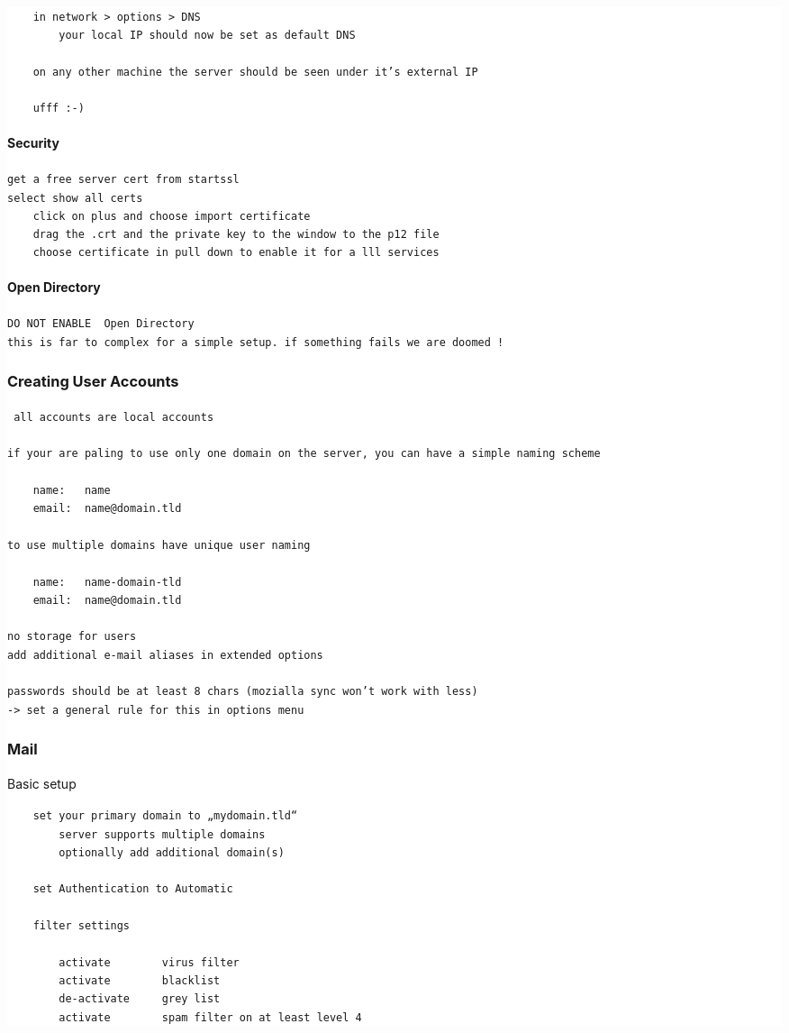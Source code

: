 		in network > options > DNS
			your local IP should now be set as default DNS
			
		on any other machine the server should be seen under it’s external IP
		
		ufff :-)	


#### Security

	get a free server cert from startssl
	select show all certs
		click on plus and choose import certificate 
		drag the .crt and the private key to the window to the p12 file
		choose certificate in pull down to enable it for a lll services



#### Open Directory

	DO NOT ENABLE  Open Directory
	this is far to complex for a simple setup. if something fails we are doomed !



### Creating User Accounts

	 all accounts are local accounts
	 
	if your are paling to use only one domain on the server, you can have a simple naming scheme 
	
		name:  	name
		email: 	name@domain.tld
		
	to use multiple domains have unique user naming  
	
		name:  	name-domain-tld
		email: 	name@domain.tld
		
	no storage for users
	add additional e-mail aliases in extended options
	
	passwords should be at least 8 chars (mozialla sync won’t work with less)
	-> set a general rule for this in options menu



### Mail

Basic setup

		set your primary domain to „mydomain.tld“
			server supports multiple domains
			optionally add additional domain(s)
			
		set Authentication to Automatic
	
		filter settings
		
			activate 		virus filter 
			activate 		blacklist
			de-activate 	grey list
			activate 		spam filter on at least level 4
			